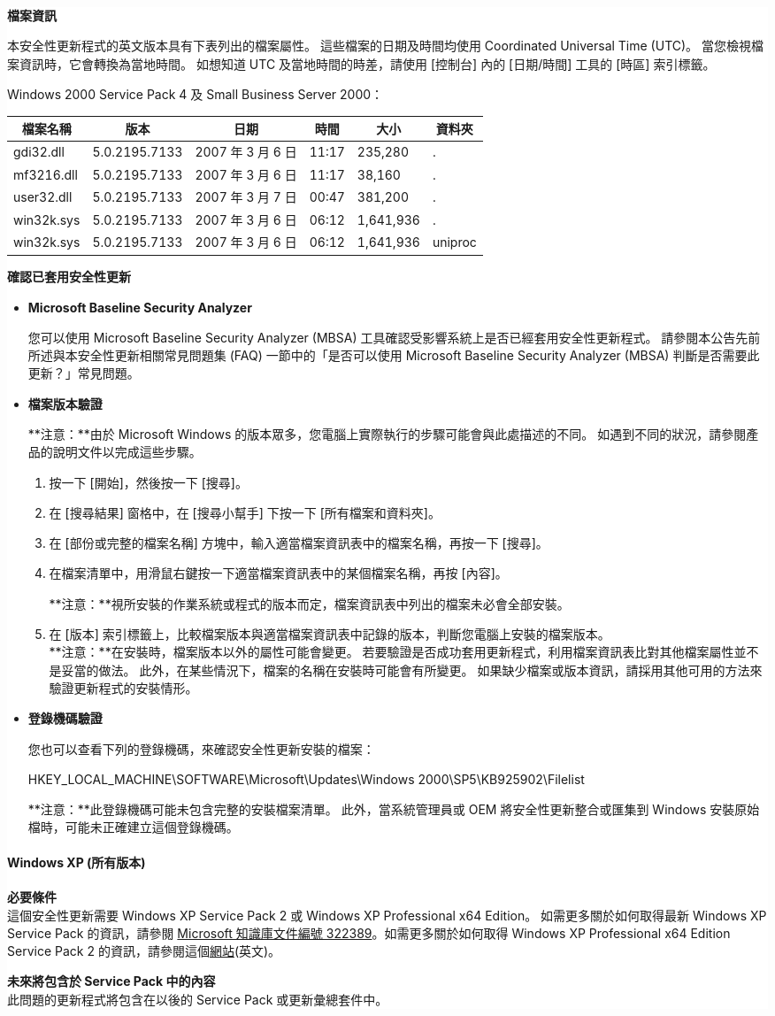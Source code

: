 **檔案資訊**  

本安全性更新程式的英文版本具有下表列出的檔案屬性。 這些檔案的日期及時間均使用 Coordinated Universal Time (UTC)。 當您檢視檔案資訊時，它會轉換為當地時間。 如想知道 UTC 及當地時間的時差，請使用 \[控制台\] 內的 \[日期/時間\] 工具的 \[時區\] 索引標籤。

Windows 2000 Service Pack 4 及 Small Business Server 2000：

| 檔案名稱   | 版本          | 日期              | 時間  | 大小      | 資料夾  |
|------------|---------------|-------------------|-------|-----------|---------|
| gdi32.dll  | 5.0.2195.7133 | 2007 年 3 月 6 日 | 11:17 | 235,280   | .       |
| mf3216.dll | 5.0.2195.7133 | 2007 年 3 月 6 日 | 11:17 | 38,160    | .       |
| user32.dll | 5.0.2195.7133 | 2007 年 3 月 7 日 | 00:47 | 381,200   | .       |
| win32k.sys | 5.0.2195.7133 | 2007 年 3 月 6 日 | 06:12 | 1,641,936 | .       |
| win32k.sys | 5.0.2195.7133 | 2007 年 3 月 6 日 | 06:12 | 1,641,936 | uniproc |

**確認已套用安全性更新**  

-   **Microsoft Baseline Security Analyzer**  

    您可以使用 Microsoft Baseline Security Analyzer (MBSA) 工具確認受影響系統上是否已經套用安全性更新程式。 請參閱本公告先前所述與本安全性更新相關常見問題集 (FAQ) 一節中的「是否可以使用 Microsoft Baseline Security Analyzer (MBSA) 判斷是否需要此更新？」常見問題。

-   **檔案版本驗證**  

    **注意：**由於 Microsoft Windows 的版本眾多，您電腦上實際執行的步驟可能會與此處描述的不同。 如遇到不同的狀況，請參閱產品的說明文件以完成這些步驟。

    1.  按一下 \[開始\]，然後按一下 \[搜尋\]。
    2.  在 \[搜尋結果\] 窗格中，在 \[搜尋小幫手\] 下按一下 \[所有檔案和資料夾\]。
    3.  在 \[部份或完整的檔案名稱\] 方塊中，輸入適當檔案資訊表中的檔案名稱，再按一下 \[搜尋\]。
    4.  在檔案清單中，用滑鼠右鍵按一下適當檔案資訊表中的某個檔案名稱，再按 \[內容\]。  
 
        **注意：**視所安裝的作業系統或程式的版本而定，檔案資訊表中列出的檔案未必會全部安裝。
    5.  在 \[版本\] 索引標籤上，比較檔案版本與適當檔案資訊表中記錄的版本，判斷您電腦上安裝的檔案版本。  
        **注意：**在安裝時，檔案版本以外的屬性可能會變更。 若要驗證是否成功套用更新程式，利用檔案資訊表比對其他檔案屬性並不是妥當的做法。 此外，在某些情況下，檔案的名稱在安裝時可能會有所變更。 如果缺少檔案或版本資訊，請採用其他可用的方法來驗證更新程式的安裝情形。

-   **登錄機碼驗證**  

    您也可以查看下列的登錄機碼，來確認安全性更新安裝的檔案：

    HKEY\_LOCAL\_MACHINE\\SOFTWARE\\Microsoft\\Updates\\Windows 2000\\SP5\\KB925902\\Filelist

    **注意：**此登錄機碼可能未包含完整的安裝檔案清單。 此外，當系統管理員或 OEM 將安全性更新整合或匯集到 Windows 安裝原始檔時，可能未正確建立這個登錄機碼。

#### Windows XP (所有版本)

**必要條件**  
這個安全性更新需要 Windows XP Service Pack 2 或 Windows XP Professional x64 Edition。 如需更多關於如何取得最新 Windows XP Service Pack 的資訊，請參閱 [Microsoft 知識庫文件編號 322389](https://support.microsoft.com/kb/322389)。如需更多關於如何取得 Windows XP Professional x64 Edition Service Pack 2 的資訊，請參閱這個[網站](https://www.microsoft.com/download/details.aspx?familyid=893fd6c0-6283-44c3-bb84-b2f0315b2ae6&displaylang=en)(英文)。

**未來將包含於 Service Pack 中的內容**  
此問題的更新程式將包含在以後的 Service Pack 或更新彙總套件中。
